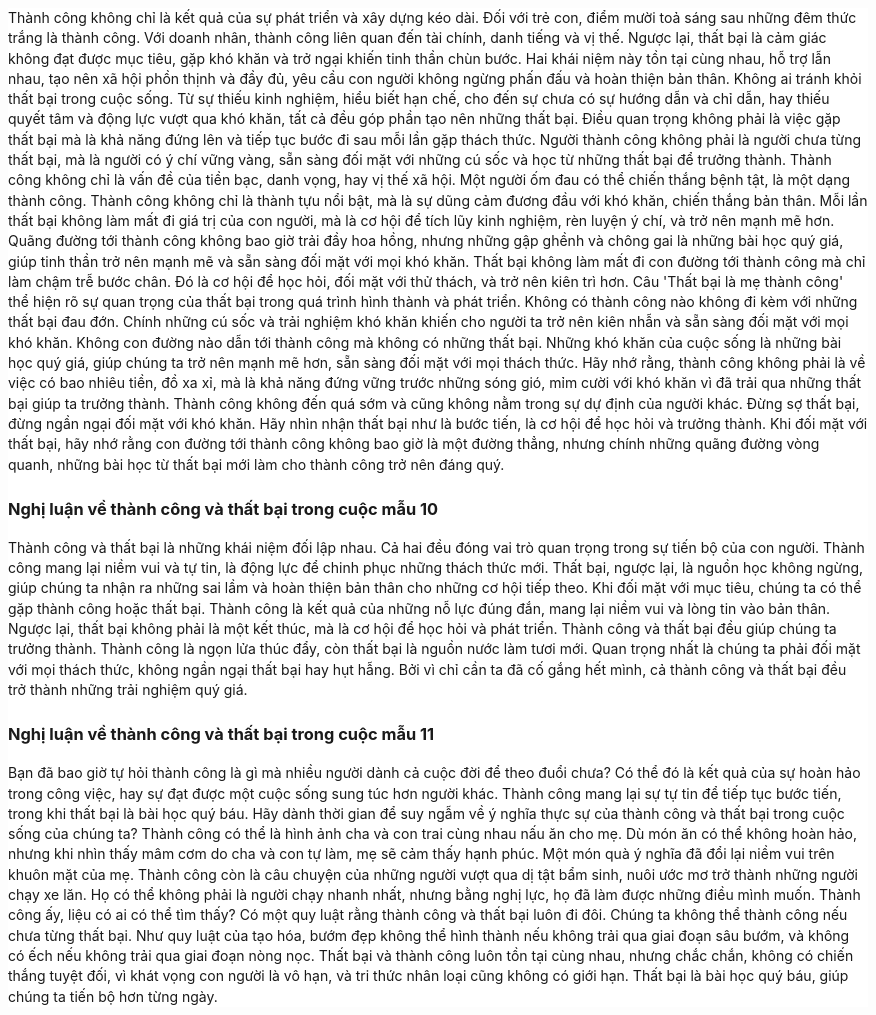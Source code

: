 Thành công không chỉ là kết quả của sự phát triển và xây dựng kéo dài. Đối với trẻ con, điểm mười toả sáng sau những đêm thức trắng là thành công. Với doanh nhân, thành công liên quan đến tài chính, danh tiếng và vị thế. Ngược lại, thất bại là cảm giác không đạt được mục tiêu, gặp khó khăn và trở ngại khiến tinh thần chùn bước. Hai khái niệm này tồn tại cùng nhau, hỗ trợ lẫn nhau, tạo nên xã hội phồn thịnh và đầy đủ, yêu cầu con người không ngừng phấn đấu và hoàn thiện bản thân.
Không ai tránh khỏi thất bại trong cuộc sống. Từ sự thiếu kinh nghiệm, hiểu biết hạn chế, cho đến sự chưa có sự hướng dẫn và chỉ dẫn, hay thiếu quyết tâm và động lực vượt qua khó khăn, tất cả đều góp phần tạo nên những thất bại. Điều quan trọng không phải là việc gặp thất bại mà là khả năng đứng lên và tiếp tục bước đi sau mỗi lần gặp thách thức. Người thành công không phải là người chưa từng thất bại, mà là người có ý chí vững vàng, sẵn sàng đối mặt với những cú sốc và học từ những thất bại để trưởng thành.
Thành công không chỉ là vấn đề của tiền bạc, danh vọng, hay vị thế xã hội. Một người ốm đau có thể chiến thắng bệnh tật, là một dạng thành công. Thành công không chỉ là thành tựu nổi bật, mà là sự dũng cảm đương đầu với khó khăn, chiến thắng bản thân. Mỗi lần thất bại không làm mất đi giá trị của con người, mà là cơ hội để tích lũy kinh nghiệm, rèn luyện ý chí, và trở nên mạnh mẽ hơn. Quãng đường tới thành công không bao giờ trải đầy hoa hồng, nhưng những gập ghềnh và chông gai là những bài học quý giá, giúp tinh thần trở nên mạnh mẽ và sẵn sàng đối mặt với mọi khó khăn.
Thất bại không làm mất đi con đường tới thành công mà chỉ làm chậm trễ bước chân. Đó là cơ hội để học hỏi, đối mặt với thử thách, và trở nên kiên trì hơn. Câu 'Thất bại là mẹ thành công' thể hiện rõ sự quan trọng của thất bại trong quá trình hình thành và phát triển. Không có thành công nào không đi kèm với những thất bại đau đớn. Chính những cú sốc và trải nghiệm khó khăn khiến cho người ta trở nên kiên nhẫn và sẵn sàng đối mặt với mọi khó khăn.
Không con đường nào dẫn tới thành công mà không có những thất bại. Những khó khăn của cuộc sống là những bài học quý giá, giúp chúng ta trở nên mạnh mẽ hơn, sẵn sàng đối mặt với mọi thách thức. Hãy nhớ rằng, thành công không phải là về việc có bao nhiêu tiền, đồ xa xỉ, mà là khả năng đứng vững trước những sóng gió, mỉm cười với khó khăn vì đã trải qua những thất bại giúp ta trưởng thành.
Thành công không đến quá sớm và cũng không nằm trong sự dự định của người khác. Đừng sợ thất bại, đừng ngần ngại đối mặt với khó khăn. Hãy nhìn nhận thất bại như là bước tiến, là cơ hội để học hỏi và trưởng thành. Khi đối mặt với thất bại, hãy nhớ rằng con đường tới thành công không bao giờ là một đường thẳng, nhưng chính những quãng đường vòng quanh, những bài học từ thất bại mới làm cho thành công trở nên đáng quý.
### Nghị luận về thành công và thất bại trong cuộc mẫu 10
Thành công và thất bại là những khái niệm đối lập nhau. Cả hai đều đóng vai trò quan trọng trong sự tiến bộ của con người. Thành công mang lại niềm vui và tự tin, là động lực để chinh phục những thách thức mới. Thất bại, ngược lại, là nguồn học không ngừng, giúp chúng ta nhận ra những sai lầm và hoàn thiện bản thân cho những cơ hội tiếp theo.
Khi đối mặt với mục tiêu, chúng ta có thể gặp thành công hoặc thất bại. Thành công là kết quả của những nỗ lực đúng đắn, mang lại niềm vui và lòng tin vào bản thân. Ngược lại, thất bại không phải là một kết thúc, mà là cơ hội để học hỏi và phát triển.
Thành công và thất bại đều giúp chúng ta trưởng thành. Thành công là ngọn lửa thúc đẩy, còn thất bại là nguồn nước làm tươi mới. Quan trọng nhất là chúng ta phải đối mặt với mọi thách thức, không ngần ngại thất bại hay hụt hẫng. Bởi vì chỉ cần ta đã cố gắng hết mình, cả thành công và thất bại đều trở thành những trải nghiệm quý giá.
### Nghị luận về thành công và thất bại trong cuộc mẫu 11
Bạn đã bao giờ tự hỏi thành công là gì mà nhiều người dành cả cuộc đời để theo đuổi chưa? Có thể đó là kết quả của sự hoàn hảo trong công việc, hay sự đạt được một cuộc sống sung túc hơn người khác. Thành công mang lại sự tự tin để tiếp tục bước tiến, trong khi thất bại là bài học quý báu. Hãy dành thời gian để suy ngẫm về ý nghĩa thực sự của thành công và thất bại trong cuộc sống của chúng ta?
Thành công có thể là hình ảnh cha và con trai cùng nhau nấu ăn cho mẹ. Dù món ăn có thể không hoàn hảo, nhưng khi nhìn thấy mâm cơm do cha và con tự làm, mẹ sẽ cảm thấy hạnh phúc. Một món quà ý nghĩa đã đổi lại niềm vui trên khuôn mặt của mẹ.
Thành công còn là câu chuyện của những người vượt qua dị tật bẩm sinh, nuôi ước mơ trở thành những người chạy xe lăn. Họ có thể không phải là người chạy nhanh nhất, nhưng bằng nghị lực, họ đã làm được những điều mình muốn. Thành công ấy, liệu có ai có thể tìm thấy?
Có một quy luật rằng thành công và thất bại luôn đi đôi. Chúng ta không thể thành công nếu chưa từng thất bại. Như quy luật của tạo hóa, bướm đẹp không thể hình thành nếu không trải qua giai đoạn sâu bướm, và không có ếch nếu không trải qua giai đoạn nòng nọc. Thất bại và thành công luôn tồn tại cùng nhau, nhưng chắc chắn, không có chiến thắng tuyệt đối, vì khát vọng con người là vô hạn, và tri thức nhân loại cũng không có giới hạn. Thất bại là bài học quý báu, giúp chúng ta tiến bộ hơn từng ngày.
